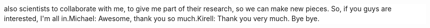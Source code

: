 also scientists to collaborate with me, to give me part of their research, so we can make new pieces. So, if you guys are interested, I'm all in.Michael: Awesome, thank you so much.Kirell: Thank you very much. Bye bye.